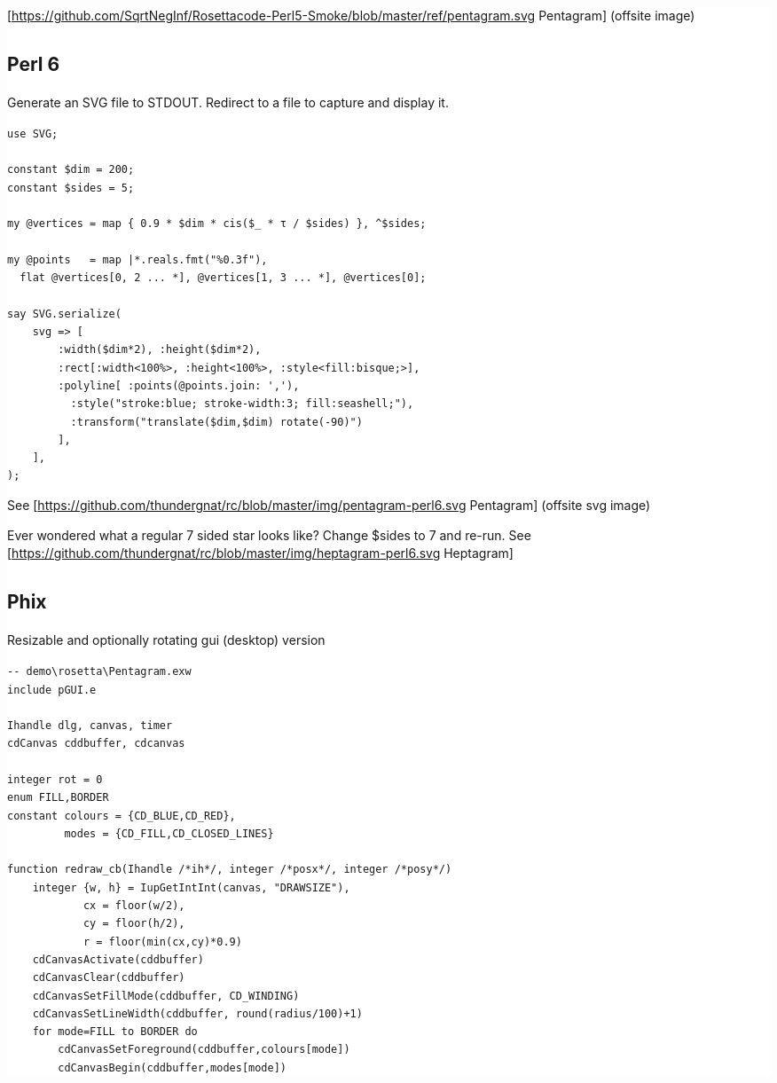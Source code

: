 [https://github.com/SqrtNegInf/Rosettacode-Perl5-Smoke/blob/master/ref/pentagram.svg Pentagram] (offsite image)


## Perl 6

Generate an SVG file to STDOUT. Redirect to a file to capture and display it.

```perl6
use SVG;

constant $dim = 200;
constant $sides = 5;

my @vertices = map { 0.9 * $dim * cis($_ * τ / $sides) }, ^$sides;

my @points   = map |*.reals.fmt("%0.3f"),
  flat @vertices[0, 2 ... *], @vertices[1, 3 ... *], @vertices[0];

say SVG.serialize(
    svg => [
        :width($dim*2), :height($dim*2),
        :rect[:width<100%>, :height<100%>, :style<fill:bisque;>],
        :polyline[ :points(@points.join: ','),
          :style("stroke:blue; stroke-width:3; fill:seashell;"),
          :transform("translate($dim,$dim) rotate(-90)")
        ],
    ],
);
```

See [https://github.com/thundergnat/rc/blob/master/img/pentagram-perl6.svg Pentagram] (offsite svg image)

Ever wondered what a regular 7 sided star looks like? Change $sides to 7 and re-run.
See [https://github.com/thundergnat/rc/blob/master/img/heptagram-perl6.svg Heptagram]


## Phix

Resizable and optionally rotating gui (desktop) version

```Phix
-- demo\rosetta\Pentagram.exw
include pGUI.e

Ihandle dlg, canvas, timer
cdCanvas cddbuffer, cdcanvas

integer rot = 0
enum FILL,BORDER
constant colours = {CD_BLUE,CD_RED},
         modes = {CD_FILL,CD_CLOSED_LINES}

function redraw_cb(Ihandle /*ih*/, integer /*posx*/, integer /*posy*/)
    integer {w, h} = IupGetIntInt(canvas, "DRAWSIZE"),
            cx = floor(w/2),
            cy = floor(h/2),
            r = floor(min(cx,cy)*0.9)
    cdCanvasActivate(cddbuffer)
    cdCanvasClear(cddbuffer)
    cdCanvasSetFillMode(cddbuffer, CD_WINDING)
    cdCanvasSetLineWidth(cddbuffer, round(radius/100)+1) 
    for mode=FILL to BORDER do
        cdCanvasSetForeground(cddbuffer,colours[mode])
        cdCanvasBegin(cddbuffer,modes[mode])
```